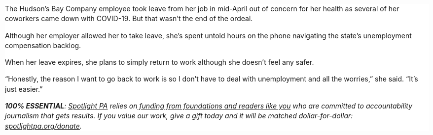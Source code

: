 The Hudson’s Bay Company employee took leave from her job in mid-April out of concern for her health as several of her coworkers came down with COVID-19. But that wasn’t the end of the ordeal.

Although her employer allowed her to take leave, she’s spent untold hours on the phone navigating the state’s unemployment compensation backlog.

When her leave expires, she plans to simply return to work although she doesn’t feel any safer.

“Honestly, the reason I want to go back to work is so I don’t have to deal with unemployment and all the worries,” she said. “It’s just easier.”

<i><b>100% ESSENTIAL</b></i><i>: </i><a href="https://lesspage.com/"><i>Spotlight PA</i></a><i> relies on</i><a href="https://lesspage.com/support"><i> funding from foundations and readers like you</i></a><i> who are committed to accountability journalism that gets results. If you value our work, give a gift today and it will be matched dollar-for-dollar: </i><a href="https://lesspage.com/donate"><i>spotlightpa.org/donate</i></a><i>.</i>
